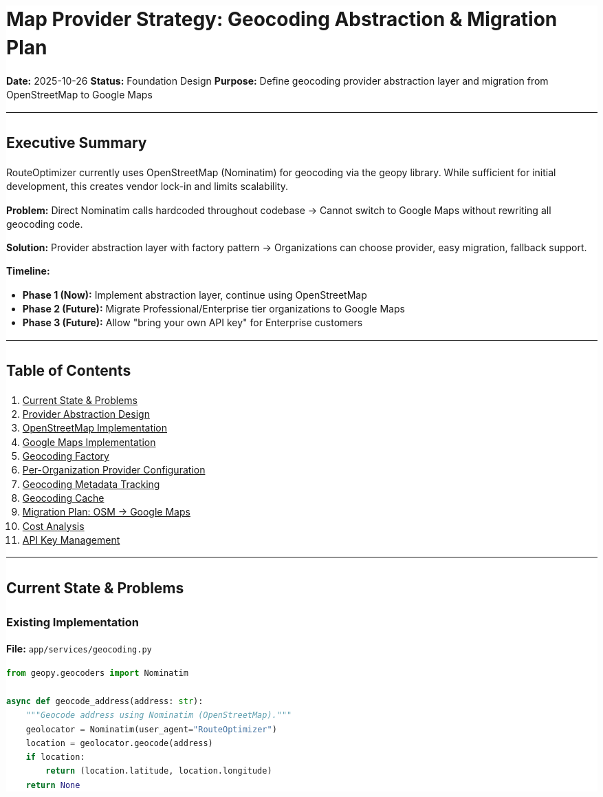 # Map Provider Strategy: Geocoding Abstraction & Migration Plan

**Date:** 2025-10-26
**Status:** Foundation Design
**Purpose:** Define geocoding provider abstraction layer and migration from OpenStreetMap to Google Maps

---

## Executive Summary

RouteOptimizer currently uses OpenStreetMap (Nominatim) for geocoding via the geopy library. While sufficient for initial development, this creates vendor lock-in and limits scalability.

**Problem:** Direct Nominatim calls hardcoded throughout codebase → Cannot switch to Google Maps without rewriting all geocoding code.

**Solution:** Provider abstraction layer with factory pattern → Organizations can choose provider, easy migration, fallback support.

**Timeline:**
- **Phase 1 (Now):** Implement abstraction layer, continue using OpenStreetMap
- **Phase 2 (Future):** Migrate Professional/Enterprise tier organizations to Google Maps
- **Phase 3 (Future):** Allow "bring your own API key" for Enterprise customers

---

## Table of Contents

1. [Current State & Problems](#current-state--problems)
2. [Provider Abstraction Design](#provider-abstraction-design)
3. [OpenStreetMap Implementation](#openstreetmap-implementation)
4. [Google Maps Implementation](#google-maps-implementation)
5. [Geocoding Factory](#geocoding-factory)
6. [Per-Organization Provider Configuration](#per-organization-provider-configuration)
7. [Geocoding Metadata Tracking](#geocoding-metadata-tracking)
8. [Geocoding Cache](#geocoding-cache)
9. [Migration Plan: OSM → Google Maps](#migration-plan-osm--google-maps)
10. [Cost Analysis](#cost-analysis)
11. [API Key Management](#api-key-management)

---

## Current State & Problems

### Existing Implementation

**File:** `app/services/geocoding.py`

```python
from geopy.geocoders import Nominatim

async def geocode_address(address: str):
    """Geocode address using Nominatim (OpenStreetMap)."""
    geolocator = Nominatim(user_agent="RouteOptimizer")
    location = geolocator.geocode(address)
    if location:
        return (location.latitude, location.longitude)
    return None
```
